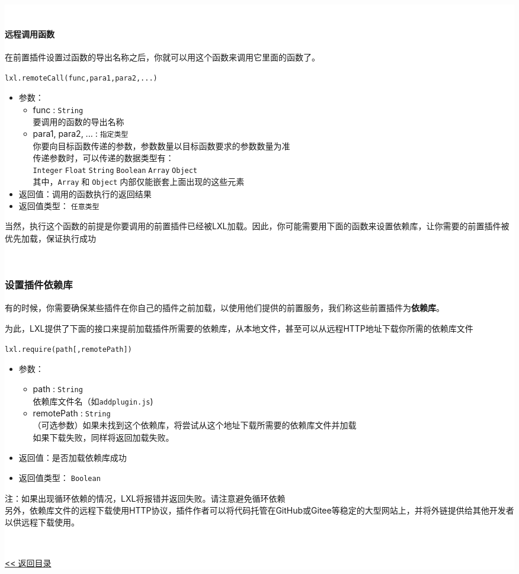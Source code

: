 <br>

#### 远程调用函数

在前置插件设置过函数的导出名称之后，你就可以用这个函数来调用它里面的函数了。

`lxl.remoteCall(func,para1,para2,...)`

- 参数：
  - func : `String`  
    要调用的函数的导出名称
  - para1, para2, ... : `指定类型`  
    你要向目标函数传递的参数，参数数量以目标函数要求的参数数量为准  
    传递参数时，可以传递的数据类型有：   
    `Integer` `Float` `String` `Boolean` `Array` `Object `  
    其中，`Array` 和 `Object` 内部仅能嵌套上面出现的这些元素
- 返回值：调用的函数执行的返回结果
- 返回值类型： `任意类型`

当然，执行这个函数的前提是你要调用的前置插件已经被LXL加载。因此，你可能需要用下面的函数来设置依赖库，让你需要的前置插件被优先加载，保证执行成功

<br>

### 设置插件依赖库

有的时候，你需要确保某些插件在你自己的插件之前加载，以使用他们提供的前置服务，我们称这些前置插件为**依赖库**。

为此，LXL提供了下面的接口来提前加载插件所需要的依赖库，从本地文件，甚至可以从远程HTTP地址下载你所需的依赖库文件

`lxl.require(path[,remotePath])`

- 参数：
  - path : `String`  
    依赖库文件名（如`addplugin.js`)
  - remotePath : `String`  
    （可选参数）如果未找到这个依赖库，将尝试从这个地址下载所需要的依赖库文件并加载  
    如果下载失败，同样将返回加载失败。

- 返回值：是否加载依赖库成功
- 返回值类型： `Boolean`

注：如果出现循环依赖的情况，LXL将报错并返回失败。请注意避免循环依赖  
另外，依赖库文件的远程下载使用HTTP协议，插件作者可以将代码托管在GitHub或Gitee等稳定的大型网站上，并将外链提供给其他开发者以供远程下载使用。

<br>

[<< 返回目录](Development.md)